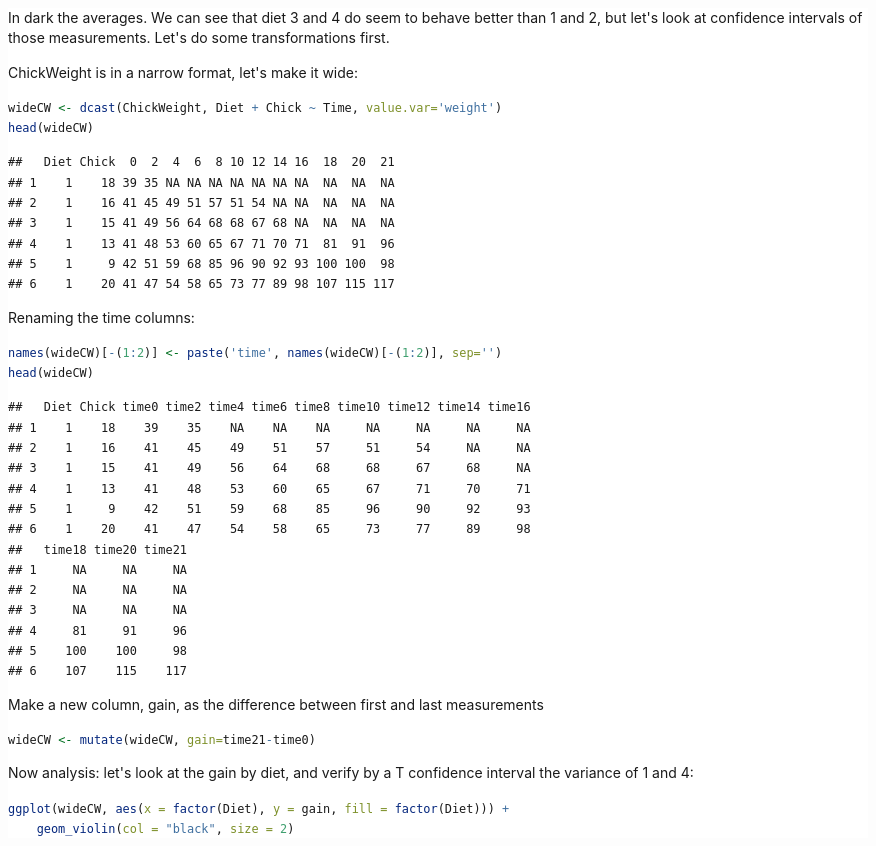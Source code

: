 In dark the averages. We can see that diet 3 and 4 do seem to behave better than 1 and 2, but let's look at confidence intervals of those measurements. Let's do some transformations first.

ChickWeight is in a narrow format, let's make it wide:


```r
wideCW <- dcast(ChickWeight, Diet + Chick ~ Time, value.var='weight')
head(wideCW)
```

```
##   Diet Chick  0  2  4  6  8 10 12 14 16  18  20  21
## 1    1    18 39 35 NA NA NA NA NA NA NA  NA  NA  NA
## 2    1    16 41 45 49 51 57 51 54 NA NA  NA  NA  NA
## 3    1    15 41 49 56 64 68 68 67 68 NA  NA  NA  NA
## 4    1    13 41 48 53 60 65 67 71 70 71  81  91  96
## 5    1     9 42 51 59 68 85 96 90 92 93 100 100  98
## 6    1    20 41 47 54 58 65 73 77 89 98 107 115 117
```

Renaming the time columns:


```r
names(wideCW)[-(1:2)] <- paste('time', names(wideCW)[-(1:2)], sep='')
head(wideCW)
```

```
##   Diet Chick time0 time2 time4 time6 time8 time10 time12 time14 time16
## 1    1    18    39    35    NA    NA    NA     NA     NA     NA     NA
## 2    1    16    41    45    49    51    57     51     54     NA     NA
## 3    1    15    41    49    56    64    68     68     67     68     NA
## 4    1    13    41    48    53    60    65     67     71     70     71
## 5    1     9    42    51    59    68    85     96     90     92     93
## 6    1    20    41    47    54    58    65     73     77     89     98
##   time18 time20 time21
## 1     NA     NA     NA
## 2     NA     NA     NA
## 3     NA     NA     NA
## 4     81     91     96
## 5    100    100     98
## 6    107    115    117
```

Make a new column, gain, as the difference between first and last measurements


```r
wideCW <- mutate(wideCW, gain=time21-time0)
```

Now analysis: let's look at the gain by diet, and verify by a T confidence interval the variance of 1 and 4:


```r
ggplot(wideCW, aes(x = factor(Diet), y = gain, fill = factor(Diet))) +
    geom_violin(col = "black", size = 2)
```
